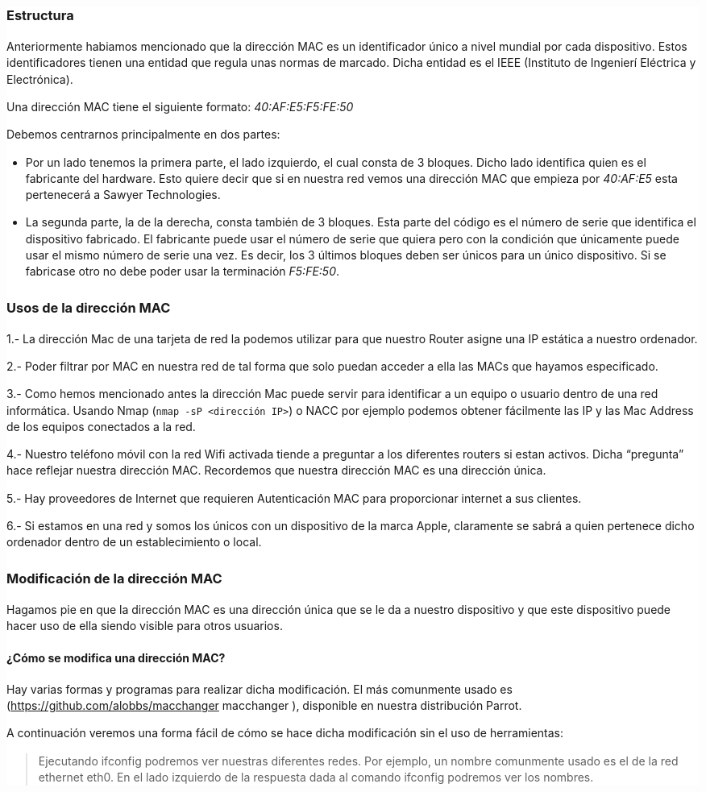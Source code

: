 
### Estructura
Anteriormente habiamos mencionado que la dirección MAC es un identificador único a nivel mundial por cada dispositivo. Estos identificadores tienen una entidad que regula unas normas de marcado. Dicha entidad es el IEEE (Instituto de Ingenierí Eléctrica y Electrónica).

Una dirección MAC tiene el siguiente formato:
*40:AF:E5:F5:FE:50*

Debemos centrarnos principalmente en dos partes:

* Por un lado tenemos la primera parte, el lado izquierdo, el cual consta de 3 bloques. Dicho lado identifica quien es el fabricante del hardware. Esto quiere decir que si en nuestra red vemos una dirección MAC que empieza por *40:AF:E5* esta pertenecerá a Sawyer Technologies.

* La segunda parte, la de la derecha, consta también de 3 bloques. Esta parte del código es el número de serie que identifica el dispositivo fabricado. El fabricante puede usar el número de serie que quiera pero con la condición que únicamente puede usar el mismo número de serie una vez. Es decir, los 3 últimos bloques deben ser únicos para un único dispositivo. Si se fabricase otro no debe poder usar la terminación *F5:FE:50*.


### Usos de la dirección MAC
1.- La dirección Mac de una tarjeta de red la podemos utilizar para que nuestro Router asigne una IP estática a nuestro ordenador.

2.- Poder filtrar por MAC en nuestra red de tal forma que solo puedan acceder a ella las MACs que hayamos especificado.

3.- Como hemos mencionado antes la dirección Mac puede servir para identificar a un equipo o usuario dentro de una red informática. Usando Nmap (`nmap -sP <dirección IP>`) o NACC por ejemplo podemos obtener fácilmente las IP y las Mac Address de los equipos conectados a la red.

4.- Nuestro teléfono móvil con la red Wifi activada tiende a preguntar a los diferentes routers si estan activos. Dicha “pregunta” hace reflejar nuestra dirección MAC. Recordemos que nuestra dirección MAC es una dirección única.

5.- Hay proveedores de Internet que requieren Autenticación MAC para proporcionar internet a sus clientes.

6.- Si estamos en una red y somos los únicos con un dispositivo de la marca Apple, claramente se sabrá a quien pertenece dicho ordenador dentro de un establecimiento o local.


### Modificación de la dirección MAC
Hagamos pie en que la dirección MAC es una dirección única que se le da a nuestro dispositivo y que este dispositivo puede hacer uso de ella siendo visible para otros usuarios.

#### ¿Cómo se modifica una dirección MAC?
Hay varias formas y programas para realizar dicha modificación. El más comunmente usado es (https://github.com/alobbs/macchanger macchanger ), disponible en nuestra distribución Parrot. 

A continuación veremos una forma fácil de cómo se hace dicha modificación sin el uso de herramientas:

> Ejecutando ifconfig podremos ver nuestras diferentes redes. Por ejemplo, un nombre comunmente usado es el de la red ethernet eth0. En el lado izquierdo de la respuesta dada al comando ifconfig podremos ver los nombres.

